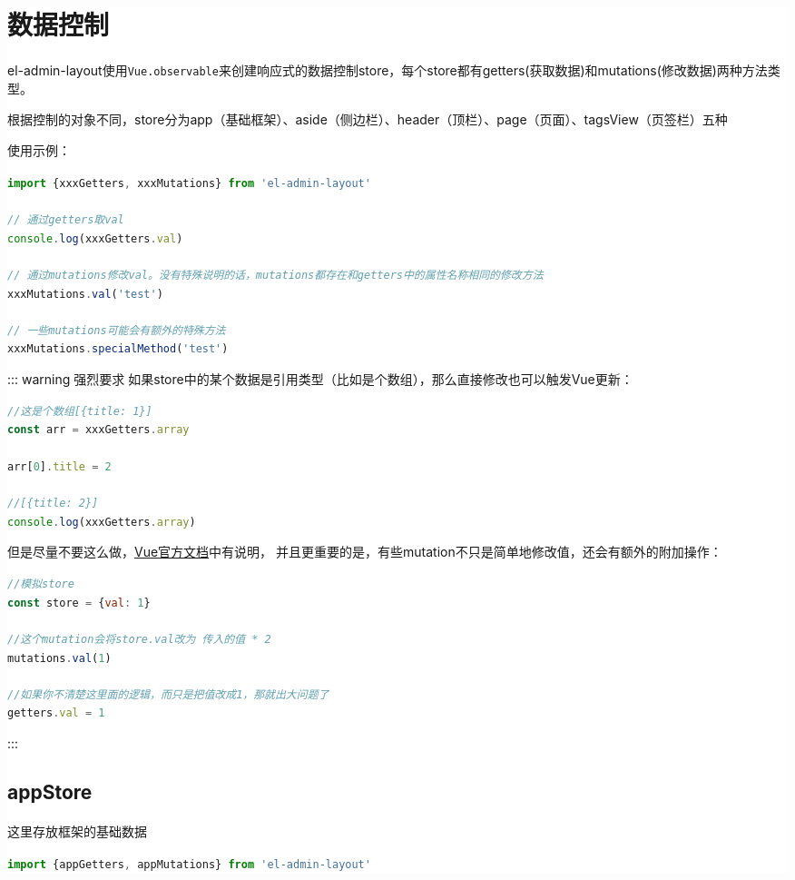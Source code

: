 # 数据控制

el-admin-layout使用`Vue.observable`来创建响应式的数据控制store，每个store都有getters(获取数据)和mutations(修改数据)两种方法类型。

根据控制的对象不同，store分为app（基础框架）、aside（侧边栏）、header（顶栏）、page（页面）、tagsView（页签栏）五种

使用示例：
```js
import {xxxGetters, xxxMutations} from 'el-admin-layout'

// 通过getters取val
console.log(xxxGetters.val)

// 通过mutations修改val。没有特殊说明的话，mutations都存在和getters中的属性名称相同的修改方法
xxxMutations.val('test')

// 一些mutations可能会有额外的特殊方法
xxxMutations.specialMethod('test')
```

::: warning 强烈要求
如果store中的某个数据是引用类型（比如是个数组），那么直接修改也可以触发Vue更新：
```js
//这是个数组[{title: 1}]
const arr = xxxGetters.array

arr[0].title = 2

//[{title: 2}]
console.log(xxxGetters.array)
```

但是尽量不要这么做，[Vue官方文档](https://cn.vuejs.org/v2/api/#Vue-observable)中有说明，
并且更重要的是，有些mutation不只是简单地修改值，还会有额外的附加操作：
```js
//模拟store
const store = {val: 1}

//这个mutation会将store.val改为 传入的值 * 2
mutations.val(1)

//如果你不清楚这里面的逻辑，而只是把值改成1，那就出大问题了
getters.val = 1
```
:::

## appStore

这里存放框架的基础数据
```js
import {appGetters, appMutations} from 'el-admin-layout'
```

